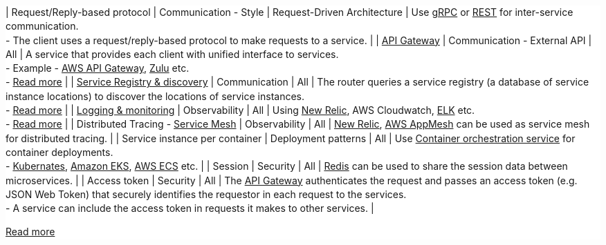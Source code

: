 | Request/Reply-based protocol                                                       | Communication - Style         | Request-Driven Architecture                                                           | Use [gRPC](../8_APIProtocols/gRPC.md) or [REST](../8_APIProtocols/REST.md) for inter-service communication.<br/>- The client uses a request/reply-based protocol to make requests to a service.                                                                                                                                                                                                                                                  |
| [API Gateway](1_APIGateway/Readme.md)                                              | Communication - External API  | All                                                                                   | A service that provides each client with unified interface to services.<br/>- Example - [AWS API Gateway](../2_AWSServices/1_NetworkingAndContentDelivery/2_ApplicationNetworking/AmazonAPIGateway/Readme.md), [Zulu](1_APIGateway/ZuluAPIGateway.md) etc. <br/>- [Read more](https://microservices.io/patterns/apigateway.html)                                                                                                                     |
| [Service Registry & discovery](2_ServiceRegistry&Discovery/Readme.md)              | Communication                 | All                                                                                   | The router queries a service registry (a database of service instance locations) to discover the locations of service instances.<br/>- [Read more](https://microservices.io/patterns/server-side-discovery.html)                                                                                                                                                                                                                                     |
| [Logging & monitoring](../12_ObservabilityLogsServices/Readme.md)                  | Observability                 | All                                                                                   | Using [New Relic](../12_ObservabilityLogsServices/NewRelic.md), AWS Cloudwatch, [ELK](../12_ObservabilityLogsServices/ELK.md) etc.<br/>- [Read more](https://microservices.io/patterns/observability/application-logging.html)                                                                                                                                                                                                                       |
| Distributed Tracing - [Service Mesh](3_ServiceMesh.md)                             | Observability                 | All                                                                                   | [New Relic](../12_ObservabilityLogsServices/NewRelic.md), [AWS AppMesh](../2_AWSServices/1_NetworkingAndContentDelivery/2_ApplicationNetworking/AWSAppMesh.md) can be used as service mesh for distributed tracing.                                                                                                                                                                                                                                  |
| Service instance per container                                                     | Deployment patterns           | All                                                                                   | Use [Container orchestration service](../9_ContainerOrchestrationServices/Readme.md) for container deployments.<br/>- [Kubernates](../9_ContainerOrchestrationServices/Kubernates/Readme.md), [Amazon EKS](../2_AWSServices/4_ContainerOrchestrationServices/AmazonEKS.md), [AWS ECS](../2_AWSServices/4_ContainerOrchestrationServices/AmazonECS/Readme.md) etc.                                                                                           |
| Session                                                                            | Security                      | All                                                                                   | [Redis](../3_DatabaseServices/In-Memory-Databases/Redis) can be used to share the session data between microservices.                                                                                                                                                                                                                                                                                                                                |
| Access token                                                                       | Security                      | All                                                                                   | The [API Gateway](1_APIGateway/Readme.md) authenticates the request and passes an access token (e.g. JSON Web Token) that securely identifies the requestor in each request to the services. <br/>- A service can include the access token in requests it makes to other services.                                                                                                                                                                   |

[Read more](https://microservices.io/patterns/)